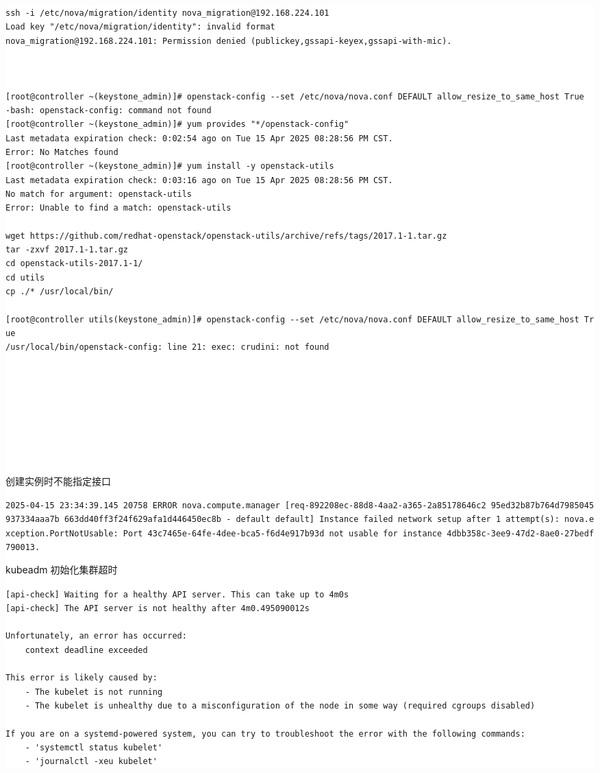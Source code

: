 ```shell
ssh -i /etc/nova/migration/identity nova_migration@192.168.224.101
Load key "/etc/nova/migration/identity": invalid format
nova_migration@192.168.224.101: Permission denied (publickey,gssapi-keyex,gssapi-with-mic).



[root@controller ~(keystone_admin)]# openstack-config --set /etc/nova/nova.conf DEFAULT allow_resize_to_same_host True
-bash: openstack-config: command not found
[root@controller ~(keystone_admin)]# yum provides "*/openstack-config"
Last metadata expiration check: 0:02:54 ago on Tue 15 Apr 2025 08:28:56 PM CST.
Error: No Matches found
[root@controller ~(keystone_admin)]# yum install -y openstack-utils
Last metadata expiration check: 0:03:16 ago on Tue 15 Apr 2025 08:28:56 PM CST.
No match for argument: openstack-utils
Error: Unable to find a match: openstack-utils

wget https://github.com/redhat-openstack/openstack-utils/archive/refs/tags/2017.1-1.tar.gz
tar -zxvf 2017.1-1.tar.gz
cd openstack-utils-2017.1-1/
cd utils
cp ./* /usr/local/bin/

[root@controller utils(keystone_admin)]# openstack-config --set /etc/nova/nova.conf DEFAULT allow_resize_to_same_host True
/usr/local/bin/openstack-config: line 21: exec: crudini: not found









```

创建实例时不能指定接口
```shell
2025-04-15 23:34:39.145 20758 ERROR nova.compute.manager [req-892208ec-88d8-4aa2-a365-2a85178646c2 95ed32b87b764d7985045937334aaa7b 663dd40ff3f24f629afa1d446450ec8b - default default] Instance failed network setup after 1 attempt(s): nova.exception.PortNotUsable: Port 43c7465e-64fe-4dee-bca5-f6d4e917b93d not usable for instance 4dbb358c-3ee9-47d2-8ae0-27bedf790013.

```


kubeadm 初始化集群超时
```shell
[api-check] Waiting for a healthy API server. This can take up to 4m0s
[api-check] The API server is not healthy after 4m0.495090012s

Unfortunately, an error has occurred:
    context deadline exceeded

This error is likely caused by:
    - The kubelet is not running
    - The kubelet is unhealthy due to a misconfiguration of the node in some way (required cgroups disabled)

If you are on a systemd-powered system, you can try to troubleshoot the error with the following commands:
    - 'systemctl status kubelet'
    - 'journalctl -xeu kubelet'

```